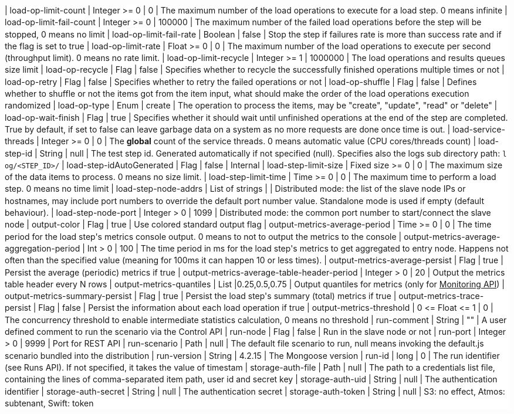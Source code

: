 | load-op-limit-count                            | Integer >= 0 | 0                 | The maximum number of the load operations to execute for a load step. 0 means infinite
| load-op-limit-fail-count                       | Integer >= 0 | 100000            | The maximum number of the failed load operations before the step will be stopped, 0 means no limit
| load-op-limit-fail-rate                        | Boolean | false                  | Stop the step if failures rate is more than success rate and if the flag is set to true
| load-op-limit-rate                             | Float >= 0 | 0                   | The maximum number of the load operations to execute per second (throughput limit). 0 means no rate limit.
| load-op-limit-recycle                          | Integer >= 1 | 1000000           | The load operations and results queues size limit
| load-op-recycle                                | Flag | false                     | Specifies whether to recycle the successfully finished operations multiple times or not
| load-op-retry                                  | Flag | false                     | Specifies whether to retry the failed operations or not
| load-op-shuffle                                | Flag | false                     | Defines whether to shuffle or not the items got from the item input, what should make the order of the load operations execution randomized
| load-op-type                                   | Enum | create                    | The operation to process the items, may be "create", "update", "read" or "delete"
| load-op-wait-finish                            | Flag | true                      | Specifies whether it should wait until unfinished operations at the end of the step are completed. True by default, if set to false can leave garbage data on a system as no more requests are done once time is out.
| load-service-threads                           | Integer >= 0 | 0                 | The **global** count of the service threads. 0 means automatic value (CPU cores/threads count)
| load-step-id                                   | String | null                    | The test step id. Generated automatically if not specified (null). Specifies also the logs sub directory path: `log/<STEP_ID>/`
| load-step-idAutoGenerated                      | Flag | false                     | Internal
| load-step-limit-size                           | Fixed size >= 0 | 0              | The maximum size of the data items to process. 0 means no size limit.
| load-step-limit-time                           | Time >= 0 | 0                    | The maximum time to perform a load step. 0 means no time limit
| load-step-node-addrs                           | List of strings | <EMPTY>        | Distributed mode: the list of the slave node IPs or hostnames, may include port numbers to override the default port number value. Standalone mode is used if empty (default behaviour).
| load-step-node-port                            | Integer > 0 | 1099               | Distributed mode: the common port number to start/connect the slave node
| output-color                                   | Flag | true                      | Use colored standard output flag
| output-metrics-average-period                  | Time >= 0 | 0                    | The time period for the load step's metrics console output. 0 means to not to output the metrics to the console
| output-metrics-average-aggregation-period      | Int > 0 | 100                    | The time period in ms for the load step's metrics to get aggregated to entry node. Happens not often than the specified value (meaning for 100ms it can happen 10 or less times).
| output-metrics-average-persist                 | Flag | true                      | Persist the average (periodic) metrics if true
| output-metrics-average-table-header-period     | Integer > 0 | 20                 | Output the metrics table header every N rows
| output-metrics-quantiles                       | List |0.25,0.5,0.75              | Output quantiles for metrics (only for [Monitoring API](../../api/monitoring#monitoring-api))
| output-metrics-summary-persist                 | Flag | true                      | Persist the load step's summary (total) metrics if true
| output-metrics-trace-persist                   | Flag | false                     | Persist the information about each load operation if true
| output-metrics-threshold                       | 0 <= Float <= 1 | 0              | The concurrency threshold to enable intermediate statistics calculation, 0 means no threshold
| run-comment                                    | String | ""                      | A user defined comment to run the scenario via the Control API
| run-node                                       | Flag | false                     | Run in the slave node or not
| run-port                                       | Integer > 0 | 9999               | Port for REST API
| run-scenario                                   | Path | null                      | The default file scenario to run, null means invoking the default.js scenario bundled into the distribution
| run-version                                    | String | 4.2.15                  | The Mongoose version
| run-id                                         | long | 0                         | The run identifier (see Runs API). If not specified, it takes the value of timestam
| storage-auth-file                              | Path | null                      | The path to a credentials list file, containing the lines of comma-separated item path, user id and secret key
| storage-auth-uid                               | String | null                    | The authentication identifier
| storage-auth-secret                            | String | null                    | The authentication secret
| storage-auth-token                             | String | null                    | S3: no effect, Atmos: subtenant, Swift: token